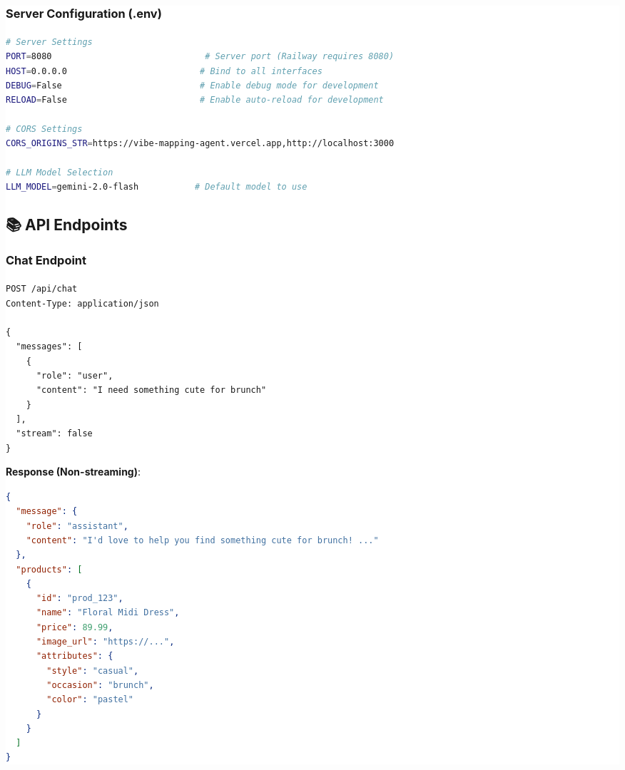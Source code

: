 ### Server Configuration (.env)
```bash
# Server Settings
PORT=8080                              # Server port (Railway requires 8080)
HOST=0.0.0.0                          # Bind to all interfaces
DEBUG=False                           # Enable debug mode for development
RELOAD=False                          # Enable auto-reload for development

# CORS Settings
CORS_ORIGINS_STR=https://vibe-mapping-agent.vercel.app,http://localhost:3000

# LLM Model Selection
LLM_MODEL=gemini-2.0-flash           # Default model to use
```

## 📚 API Endpoints

### Chat Endpoint
```http
POST /api/chat
Content-Type: application/json

{
  "messages": [
    {
      "role": "user",
      "content": "I need something cute for brunch"
    }
  ],
  "stream": false
}
```

**Response (Non-streaming)**:
```json
{
  "message": {
    "role": "assistant", 
    "content": "I'd love to help you find something cute for brunch! ..."
  },
  "products": [
    {
      "id": "prod_123",
      "name": "Floral Midi Dress",
      "price": 89.99,
      "image_url": "https://...",
      "attributes": {
        "style": "casual",
        "occasion": "brunch",
        "color": "pastel"
      }
    }
  ]
}
```
